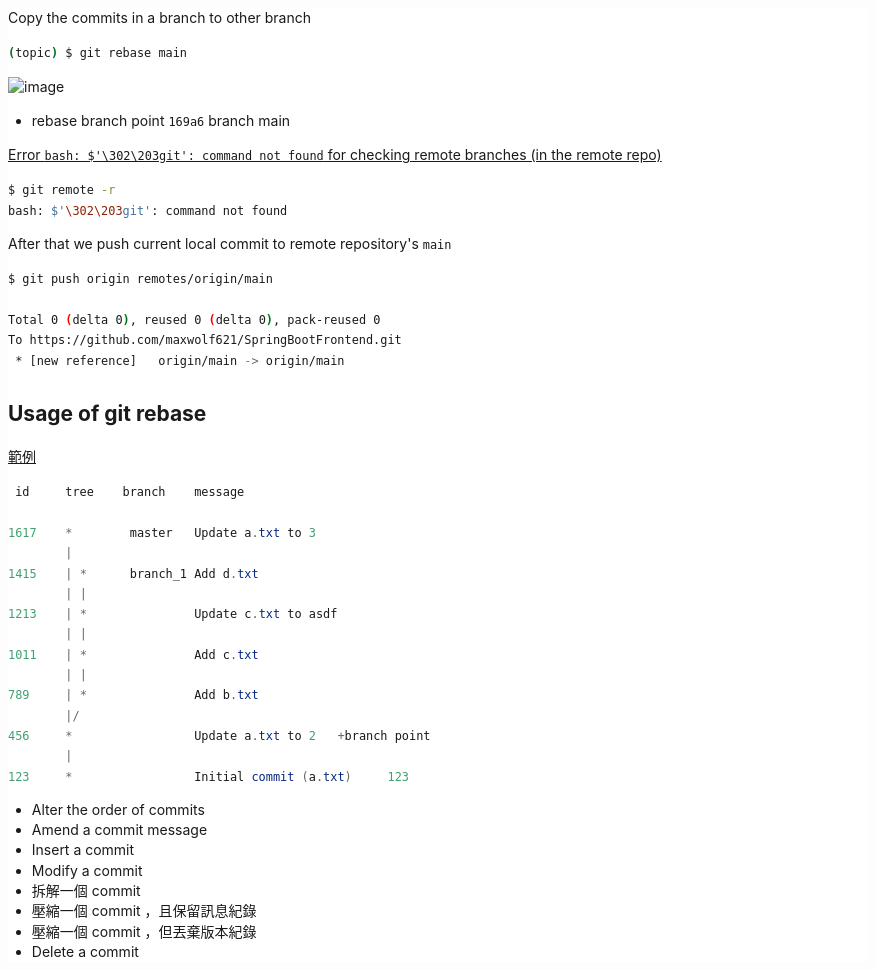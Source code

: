 Copy the commits in a branch to other branch 
```bash
(topic) $ git rebase main
```
![image](https://user-images.githubusercontent.com/68631186/127741064-2d8f2263-a555-4e0e-8393-679df2b1c8f2.png)
- rebase branch point `169a6` branch main


[Error `bash: $'\302\203git': command not found` for checking remote branches (in the remote repo)](https://newbedev.com/shell-bash-302-203git-command-not-found-code-example)   
```bash
$ git remote -r
bash: $'\302\203git': command not found
```
After that we push current local  commit to remote repository's `main`  
```bash
$ git push origin remotes/origin/main

Total 0 (delta 0), reused 0 (delta 0), pack-reused 0
To https://github.com/maxwolf621/SpringBootFrontend.git
 * [new reference]   origin/main -> origin/main
```


## Usage of git rebase

[範例](https://reurl.cc/zrqgMa)    

```java
 id     tree    branch    message

1617    *        master   Update a.txt to 3 
        |                                     
1415    | *      branch_1 Add d.txt           
        | |                                 
1213    | *               Update c.txt to asdf 
        | |                                 
1011    | *               Add c.txt                  
        | |                                 
789     | *               Add b.txt                  
        |/                                  
456     *                 Update a.txt to 2   +branch point
        |                                   
123     *                 Initial commit (a.txt)     123
```
- Alter the order of commits
- Amend a commit message
- Insert a commit
- Modify a commit
- 拆解一個 commit
- 壓縮一個 commit ，且保留訊息紀錄
- 壓縮一個 commit ，但丟棄版本紀錄
- Delete a commit

